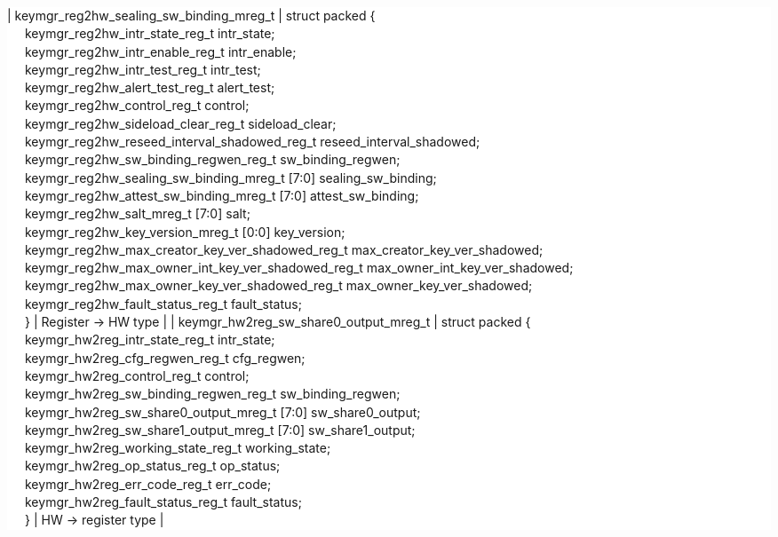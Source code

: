 | keymgr_reg2hw_sealing_sw_binding_mreg_t            | struct packed {<br><span style="padding-left:20px">     keymgr_reg2hw_intr_state_reg_t intr_state;<br><span style="padding-left:20px">      keymgr_reg2hw_intr_enable_reg_t intr_enable;<br><span style="padding-left:20px">      keymgr_reg2hw_intr_test_reg_t intr_test;<br><span style="padding-left:20px">      keymgr_reg2hw_alert_test_reg_t alert_test;<br><span style="padding-left:20px">      keymgr_reg2hw_control_reg_t control;<br><span style="padding-left:20px">      keymgr_reg2hw_sideload_clear_reg_t sideload_clear;<br><span style="padding-left:20px">      keymgr_reg2hw_reseed_interval_shadowed_reg_t reseed_interval_shadowed;<br><span style="padding-left:20px">      keymgr_reg2hw_sw_binding_regwen_reg_t sw_binding_regwen;<br><span style="padding-left:20px">      keymgr_reg2hw_sealing_sw_binding_mreg_t [7:0] sealing_sw_binding;<br><span style="padding-left:20px">      keymgr_reg2hw_attest_sw_binding_mreg_t [7:0] attest_sw_binding;<br><span style="padding-left:20px">      keymgr_reg2hw_salt_mreg_t [7:0] salt;<br><span style="padding-left:20px">      keymgr_reg2hw_key_version_mreg_t [0:0] key_version;<br><span style="padding-left:20px">      keymgr_reg2hw_max_creator_key_ver_shadowed_reg_t max_creator_key_ver_shadowed;<br><span style="padding-left:20px">      keymgr_reg2hw_max_owner_int_key_ver_shadowed_reg_t max_owner_int_key_ver_shadowed;<br><span style="padding-left:20px">      keymgr_reg2hw_max_owner_key_ver_shadowed_reg_t max_owner_key_ver_shadowed;<br><span style="padding-left:20px">      keymgr_reg2hw_fault_status_reg_t fault_status;<br><span style="padding-left:20px">    }                                                                                                                                                                                                                                                                  |  Register -> HW type                                                              |
| keymgr_hw2reg_sw_share0_output_mreg_t              | struct packed {<br><span style="padding-left:20px">     keymgr_hw2reg_intr_state_reg_t intr_state;<br><span style="padding-left:20px">      keymgr_hw2reg_cfg_regwen_reg_t cfg_regwen;<br><span style="padding-left:20px">      keymgr_hw2reg_control_reg_t control;<br><span style="padding-left:20px">      keymgr_hw2reg_sw_binding_regwen_reg_t sw_binding_regwen;<br><span style="padding-left:20px">      keymgr_hw2reg_sw_share0_output_mreg_t [7:0] sw_share0_output;<br><span style="padding-left:20px">      keymgr_hw2reg_sw_share1_output_mreg_t [7:0] sw_share1_output;<br><span style="padding-left:20px">      keymgr_hw2reg_working_state_reg_t working_state;<br><span style="padding-left:20px">      keymgr_hw2reg_op_status_reg_t op_status;<br><span style="padding-left:20px">      keymgr_hw2reg_err_code_reg_t err_code;<br><span style="padding-left:20px">      keymgr_hw2reg_fault_status_reg_t fault_status;<br><span style="padding-left:20px">    }                                                                                                                                                                                                                                                                                                                                                                                                                                                                                                                                                                                                                                                                                                                                                                                                                                                                                                                                                    |  HW -> register type                                                              |
